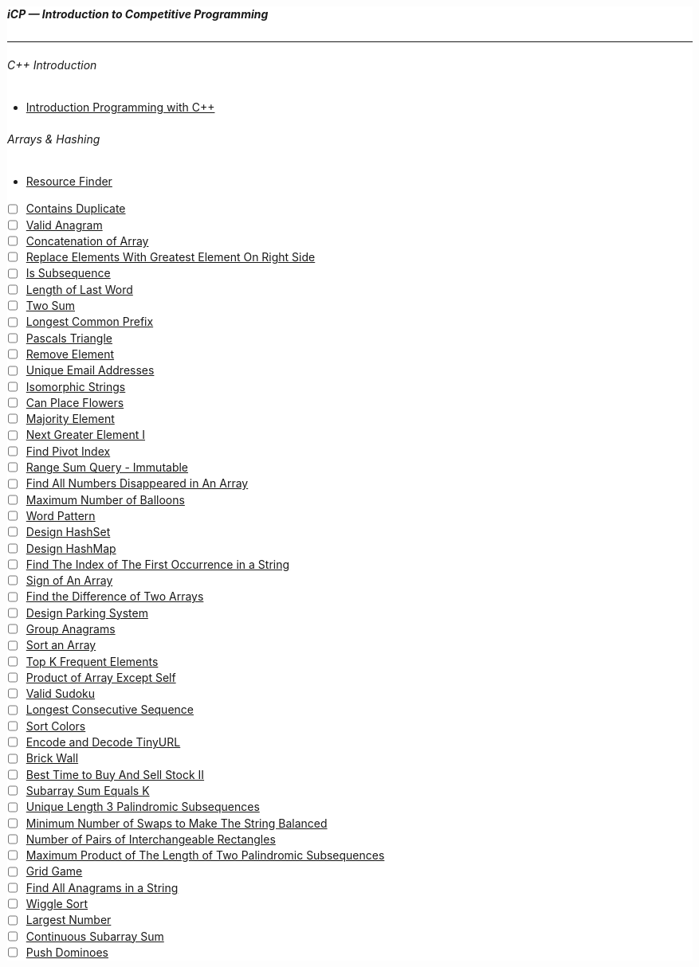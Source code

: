 ##### iCP — Introduction to Competitive Programming
---
###### C++ Introduction
- [Introduction Programming with C++](https://cplusplus.com/doc/tutorial/)

###### Arrays & Hashing
- [Resource Finder](https://bard.google.com/)
- [ ] [Contains Duplicate](https://leetcode.com/problems/contains-duplicate/)
- [ ] [Valid Anagram](https://leetcode.com/problems/valid-anagram/)
- [ ] [Concatenation of Array](https://leetcode.com/problems/concatenation-of-array/)
- [ ] [Replace Elements With Greatest Element On Right Side](https://leetcode.com/problems/replace-elements-with-greatest-element-on-right-side/)
- [ ] [Is Subsequence](https://leetcode.com/problems/is-subsequence/)
- [ ] [Length of Last Word](https://leetcode.com/problems/length-of-last-word/)
- [ ] [Two Sum](https://leetcode.com/problems/two-sum/)
- [ ] [Longest Common Prefix](https://leetcode.com/problems/longest-common-prefix/)
- [ ] [Pascals Triangle](https://leetcode.com/problems/pascals-triangle/)
- [ ] [Remove Element](https://leetcode.com/problems/remove-element/)
- [ ] [Unique Email Addresses](https://leetcode.com/problems/unique-email-addresses/)
- [ ] [Isomorphic Strings](https://leetcode.com/problems/isomorphic-strings/)
- [ ] [Can Place Flowers](https://leetcode.com/problems/can-place-flowers/)
- [ ] [Majority Element](https://leetcode.com/problems/majority-element/)
- [ ] [Next Greater Element I](https://leetcode.com/problems/next-greater-element-i/)
- [ ] [Find Pivot Index](https://leetcode.com/problems/find-pivot-index/)
- [ ] [Range Sum Query - Immutable](https://leetcode.com/problems/range-sum-query-immutable/)
- [ ] [Find All Numbers Disappeared in An Array](https://leetcode.com/problems/find-all-numbers-disappeared-in-an-array/)
- [ ] [Maximum Number of Balloons](https://leetcode.com/problems/maximum-number-of-balloons/)
- [ ] [Word Pattern](https://leetcode.com/problems/word-pattern/)
- [ ] [Design HashSet](https://leetcode.com/problems/design-hashset/)
- [ ] [Design HashMap](https://leetcode.com/problems/design-hashmap/)
- [ ] [Find The Index of The First Occurrence in a String](https://leetcode.com/problems/find-the-index-of-the-first-occurrence-in-a-string/)
- [ ] [Sign of An Array](https://leetcode.com/problems/sign-of-the-product-of-an-array/)
- [ ] [Find the Difference of Two Arrays](https://leetcode.com/problems/find-the-difference-of-two-arrays/)
- [ ] [Design Parking System](https://leetcode.com/problems/design-parking-system/)
- [ ] [Group Anagrams](https://leetcode.com/problems/group-anagrams/)
- [ ] [Sort an Array](https://leetcode.com/problems/sort-an-array/)
- [ ] [Top K Frequent Elements](https://leetcode.com/problems/top-k-frequent-elements/)
- [ ] [Product of Array Except Self](https://leetcode.com/problems/product-of-array-except-self/)
- [ ] [Valid Sudoku](https://leetcode.com/problems/valid-sudoku/)
- [ ] [Longest Consecutive Sequence](https://leetcode.com/problems/longest-consecutive-sequence/)
- [ ] [Sort Colors](https://leetcode.com/problems/sort-colors/)
- [ ] [Encode and Decode TinyURL](https://leetcode.com/problems/encode-and-decode-tinyurl/)
- [ ] [Brick Wall](https://leetcode.com/problems/brick-wall/)
- [ ] [Best Time to Buy And Sell Stock II](https://leetcode.com/problems/best-time-to-buy-and-sell-stock-ii/)
- [ ] [Subarray Sum Equals K](https://leetcode.com/problems/subarray-sum-equals-k/)
- [ ] [Unique Length 3 Palindromic Subsequences](https://leetcode.com/problems/unique-length-3-palindromic-subsequences/)
- [ ] [Minimum Number of Swaps to Make The String Balanced](https://leetcode.com/problems/minimum-number-of-swaps-to-make-the-string-balanced/)
- [ ] [Number of Pairs of Interchangeable Rectangles](https://leetcode.com/problems/number-of-pairs-of-interchangeable-rectangles/)
- [ ] [Maximum Product of The Length of Two Palindromic Subsequences](https://leetcode.com/problems/maximum-product-of-the-length-of-two-palindromic-subsequences/)
- [ ] [Grid Game](https://leetcode.com/problems/grid-game/)
- [ ] [Find All Anagrams in a String](https://leetcode.com/problems/find-all-anagrams-in-a-string/)
- [ ] [Wiggle Sort](https://leetcode.com/problems/wiggle-sort/)
- [ ] [Largest Number](https://leetcode.com/problems/largest-number/)
- [ ] [Continuous Subarray Sum](https://leetcode.com/problems/continuous-subarray-sum/)
- [ ] [Push Dominoes](https://leetcode.com/problems/push-dominoes/)